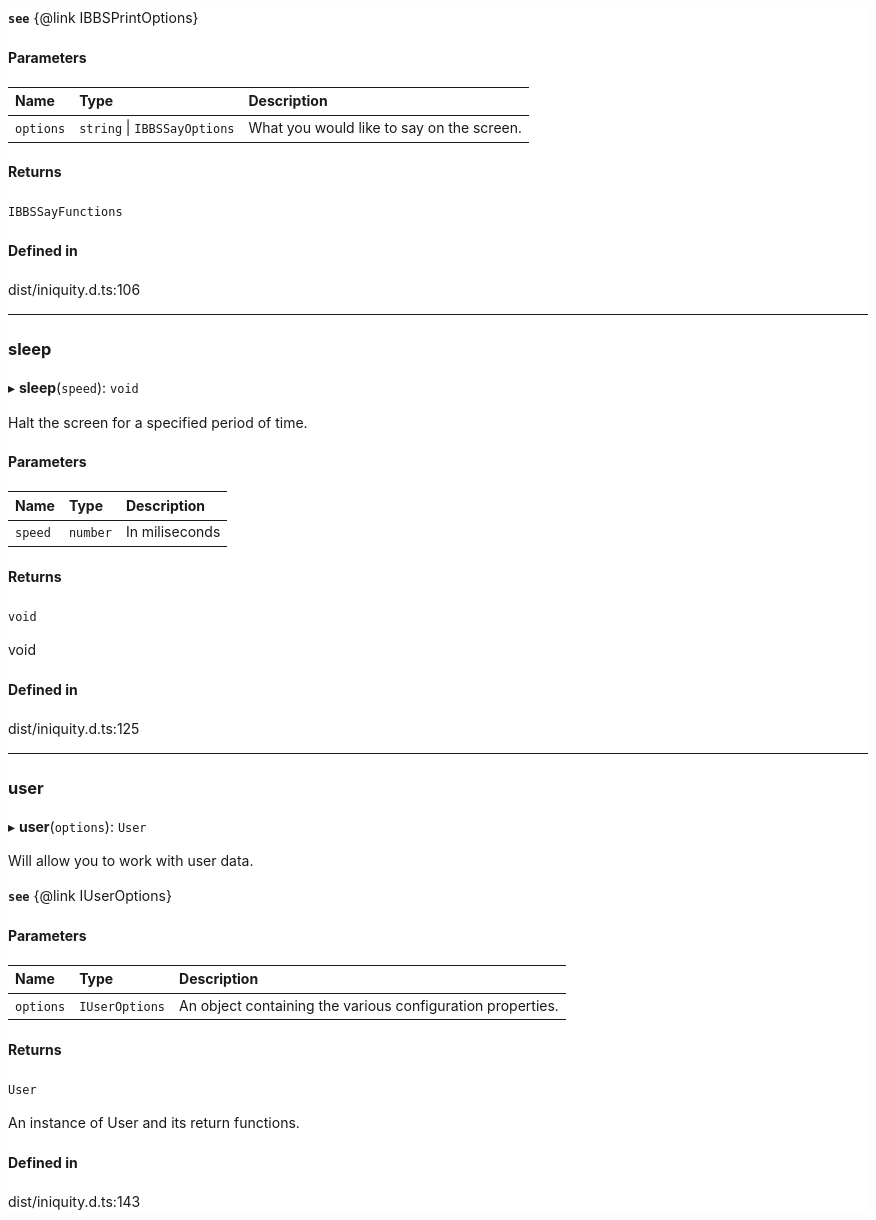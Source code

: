 **`see`** {@link IBBSPrintOptions}

#### Parameters

| Name | Type | Description |
| :------ | :------ | :------ |
| `options` | `string` \| `IBBSSayOptions` | What you would like to say on the screen. |

#### Returns

`IBBSSayFunctions`

#### Defined in

dist/iniquity.d.ts:106

___

### sleep

▸ **sleep**(`speed`): `void`

Halt the screen for a specified period of time.

#### Parameters

| Name | Type | Description |
| :------ | :------ | :------ |
| `speed` | `number` | In miliseconds |

#### Returns

`void`

void

#### Defined in

dist/iniquity.d.ts:125

___

### user

▸ **user**(`options`): `User`

Will allow you to work with user data.

**`see`** {@link IUserOptions}

#### Parameters

| Name | Type | Description |
| :------ | :------ | :------ |
| `options` | `IUserOptions` | An object containing the various configuration properties. |

#### Returns

`User`

An instance of User and its return functions.

#### Defined in

dist/iniquity.d.ts:143
